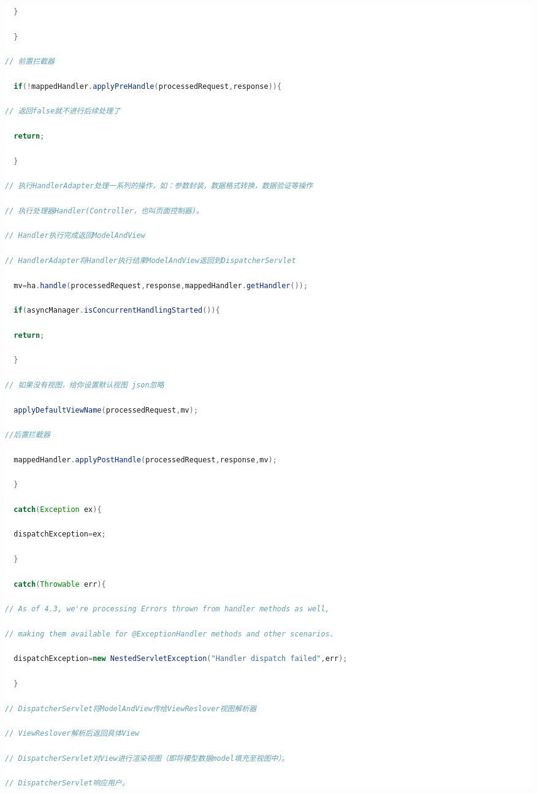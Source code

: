 ```java
  }

  }

// 前置拦截器

  if(!mappedHandler.applyPreHandle(processedRequest,response)){

// 返回false就不进行后续处理了

  return;

  }

// 执行HandlerAdapter处理一系列的操作，如：参数封装，数据格式转换，数据验证等操作

// 执行处理器Handler(Controller，也叫页面控制器)。

// Handler执行完成返回ModelAndView

// HandlerAdapter将Handler执行结果ModelAndView返回到DispatcherServlet

  mv=ha.handle(processedRequest,response,mappedHandler.getHandler());

  if(asyncManager.isConcurrentHandlingStarted()){

  return;

  }

// 如果没有视图，给你设置默认视图 json忽略

  applyDefaultViewName(processedRequest,mv);

//后置拦截器

  mappedHandler.applyPostHandle(processedRequest,response,mv);

  }

  catch(Exception ex){

  dispatchException=ex;

  }

  catch(Throwable err){

// As of 4.3, we're processing Errors thrown from handler methods as well,

// making them available for @ExceptionHandler methods and other scenarios.

  dispatchException=new NestedServletException("Handler dispatch failed",err);

  }

// DispatcherServlet将ModelAndView传给ViewReslover视图解析器

// ViewReslover解析后返回具体View

// DispatcherServlet对View进行渲染视图（即将模型数据model填充至视图中）。

// DispatcherServlet响应用户。
```